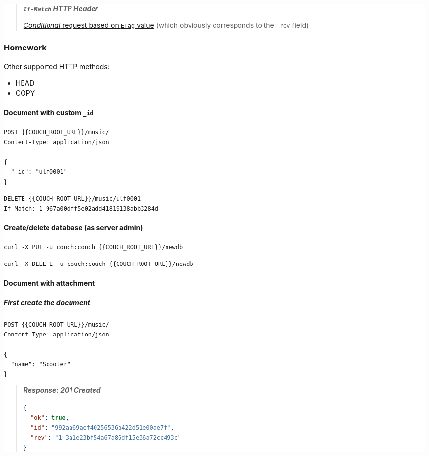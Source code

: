 > ***`If-Match` HTTP Header***
>
> [_Conditional_ request based on `ETag` value](https://developer.mozilla.org/en-US/docs/Web/HTTP/Headers/If-Match) (which obviously corresponds to the `_rev` field)

### Homework

Other supported HTTP methods:

* HEAD
* COPY


#### Document with custom `_id`

```rest
POST {{COUCH_ROOT_URL}}/music/
Content-Type: application/json

{
  "_id": "ulf0001"
}
```

```rest
DELETE {{COUCH_ROOT_URL}}/music/ulf0001
If-Match: 1-967a00dff5e02add41819138abb3284d
```

#### Create/delete database (as server admin)

```rest
curl -X PUT -u couch:couch {{COUCH_ROOT_URL}}/newdb
```

```rest
curl -X DELETE -u couch:couch {{COUCH_ROOT_URL}}/newdb
```

#### Document with attachment

##### First create the document

```rest
POST {{COUCH_ROOT_URL}}/music/
Content-Type: application/json

{
  "name": "Scooter"
}
```

> ***Response: 201 Created***
>
> ```json
> {
>   "ok": true,
>   "id": "992aa69aef40256536a422d51e00ae7f",
>   "rev": "1-3a1e23bf54a67a86df15e36a72cc493c"
> }
> ```
